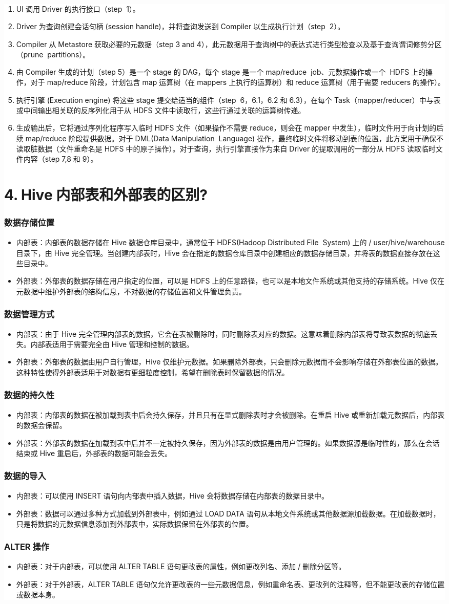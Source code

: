 
1.  UI 调用 Driver 的执行接口（step  1）。
    
2.  Driver 为查询创建会话句柄 (session handle)，并将查询发送到 Compiler 以生成执行计划（step  2）。
    
3.  Compiler 从 Metastore 获取必要的元数据（step 3 and 4），此元数据用于查询树中的表达式进行类型检查以及基于查询谓词修剪分区（prune  partitions）。
    
4.  由 Compiler 生成的计划（step 5）是一个 stage 的 DAG，每个 stage 是一个 map/reduce  job、元数据操作或一个  HDFS 上的操作，对于 map/reduce 阶段，计划包含 map 运算树（在 mappers 上执行的运算树）和 reduce 运算树（用于需要 reducers 的操作）。
    
5.  执行引擎 (Execution engine) 将这些 stage 提交给适当的组件（step  6，6.1，6.2 和 6.3），在每个 Task（mapper/reducer）中与表或中间输出相关联的反序列化用于从 HDFS 文件中读取行，这些行通过关联的运算树传递。
    
6.  生成输出后，它将通过序列化程序写入临时 HDFS 文件（如果操作不需要 reduce，则会在 mapper 中发生），临时文件用于向计划的后续 map/reduce 阶段提供数据。对于 DML(Data Manipulation  Language) 操作，最终临时文件将移动到表的位置，此方案用于确保不读取脏数据（文件重命名是 HDFS 中的原子操作）。对于查询，执行引擎直接作为来自 Driver 的提取调用的一部分从 HDFS 读取临时文件内容（step 7,8 和 9）。
    
# 4. Hive 内部表和外部表的区别?

### 数据存储位置

*   内部表：内部表的数据存储在 Hive 数据仓库目录中，通常位于 HDFS(Hadoop Distributed File  System) 上的 / user/hive/warehouse 目录下，由 Hive 完全管理。当创建内部表时，Hive 会在指定的数据仓库目录中创建相应的数据存储目录，并将表的数据直接存放在这些目录中。
    
*   外部表：外部表的数据存储在用户指定的位置，可以是 HDFS 上的任意路径，也可以是本地文件系统或其他支持的存储系统。Hive 仅在元数据中维护外部表的结构信息，不对数据的存储位置和文件管理负责。
    

### 数据管理方式

*   内部表：由于 Hive 完全管理内部表的数据，它会在表被删除时，同时删除表对应的数据。这意味着删除内部表将导致表数据的彻底丢失。内部表适用于需要完全由 Hive 管理和控制的数据。
    
*   外部表：外部表的数据由用户自行管理，Hive 仅维护元数据。如果删除外部表，只会删除元数据而不会影响存储在外部表位置的数据。这种特性使得外部表适用于对数据有更细粒度控制，希望在删除表时保留数据的情况。
    

### 数据的持久性

*   内部表：内部表的数据在被加载到表中后会持久保存，并且只有在显式删除表时才会被删除。在重启 Hive 或重新加载元数据后，内部表的数据会保留。
    
*   外部表：外部表的数据在加载到表中后并不一定被持久保存，因为外部表的数据是由用户管理的。如果数据源是临时性的，那么在会话结束或 Hive 重启后，外部表的数据可能会丢失。
    

### 数据的导入

*   内部表：可以使用 INSERT 语句向内部表中插入数据，Hive 会将数据存储在内部表的数据目录中。
    
*   外部表：数据可以通过多种方式加载到外部表中，例如通过 LOAD DATA 语句从本地文件系统或其他数据源加载数据。在加载数据时，只是将数据的元数据信息添加到外部表中，实际数据保留在外部表的位置。
    

### ALTER 操作

*   内部表：对于内部表，可以使用 ALTER TABLE 语句更改表的属性，例如更改列名、添加 / 删除分区等。
    
*   外部表：对于外部表，ALTER TABLE 语句仅允许更改表的一些元数据信息，例如重命名表、更改列的注释等，但不能更改表的存储位置或数据本身。
    